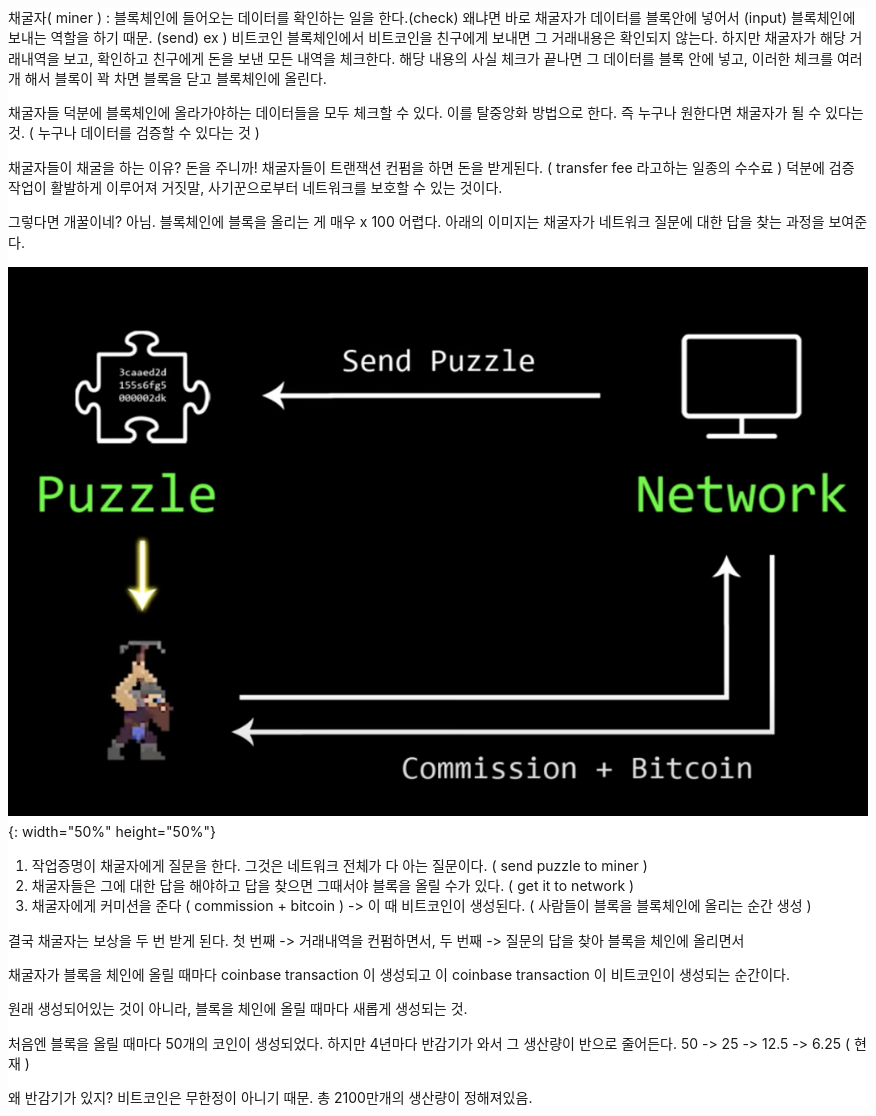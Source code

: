 채굴자( miner ) : 블록체인에 들어오는 데이터를 확인하는 일을 한다.(check) 왜냐면 바로 채굴자가 데이터를 블록안에 넣어서 (input) 블록체인에 보내는 역할을 하기 때문. (send)
ex ) 비트코인 블록체인에서 비트코인을 친구에게 보내면 그 거래내용은 확인되지 않는다. 하지만 채굴자가 해당 거래내역을 보고, 확인하고 친구에게 돈을 보낸 모든 내역을 체크한다. 해당 내용의 사실 체크가 끝나면 그 데이터를 블록 안에 넣고, 이러한 체크를 여러 개 해서 블록이 꽉 차면 블록을 닫고 블록체인에 올린다.

채굴자들 덕분에 블록체인에 올라가야하는 데이터들을 모두 체크할 수 있다. 이를 탈중앙화 방법으로 한다. 즉 누구나 원한다면 채굴자가 될 수 있다는 것. ( 누구나 데이터를 검증할 수 있다는 것 )

채굴자들이 채굴을 하는 이유? 돈을 주니까! 채굴자들이 트랜잭션 컨펌을 하면 돈을 받게된다. ( transfer fee 라고하는 일종의 수수료 ) 덕분에 검증 작업이 활발하게 이루어져 거짓말, 사기꾼으로부터 네트워크를 보호할 수 있는 것이다.

그렇다면 개꿀이네? 아님. 블록체인에 블록을 올리는 게 매우 x 100 어렵다. 아래의 이미지는 채굴자가 네트워크 질문에 대한 답을 찾는 과정을 보여준다.

![proof_of_work](/assets/img/posts/proof_of_work.png){: width="50%" height="50%"}

1. 작업증명이 채굴자에게 질문을 한다. 그것은 네트워크 전체가 다 아는 질문이다. ( send puzzle to miner )
2. 채굴자들은 그에 대한 답을 해야하고 답을 찾으면 그때서야 블록을 올릴 수가 있다. ( get it to network )
3. 채굴자에게 커미션을 준다 ( commission + bitcoin ) -> 이 때 비트코인이 생성된다. ( 사람들이 블록을 블록체인에 올리는 순간 생성 )

결국 채굴자는 보상을 두 번 받게 된다. 첫 번째 -> 거래내역을 컨펌하면서, 두 번째 -> 질문의 답을 찾아 블록을 체인에 올리면서 

채굴자가 블록을 체인에 올릴 때마다 coinbase transaction 이 생성되고 이 coinbase transaction 이 비트코인이 생성되는 순간이다.

원래 생성되어있는 것이 아니라, 블록을 체인에 올릴 때마다 새롭게 생성되는 것.

처음엔 블록을 올릴 때마다 50개의 코인이 생성되었다. 하지만 4년마다 반감기가 와서 그 생산량이 반으로 줄어든다. 50 -> 25 -> 12.5 -> 6.25 ( 현재 )

왜 반감기가 있지? 비트코인은 무한정이 아니기 때문. 총 2100만개의 생산량이 정해져있음.
